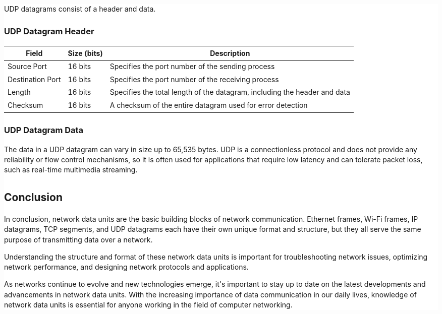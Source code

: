 <p>UDP datagrams consist of a header and data.</p>
<h3>UDP Datagram Header</h3>
<table>
    <thead>
        <tr>
            <th>Field</th>
            <th>Size (bits)</th>
            <th>Description</th>
        </tr>
    </thead>
    <tbody>
        <tr>
            <td>Source Port</td>
            <td>16 bits</td>
            <td>Specifies the port number of the sending process</td>
        </tr>
        <tr>
            <td>Destination Port</td>
            <td>16 bits</td>
            <td>Specifies the port number of the receiving process</td>
        </tr>
        <tr>
            <td>Length</td>
            <td>16 bits</td>
            <td>Specifies the total length of the datagram, including the header and data</td>
        </tr>
        <tr>
            <td>Checksum</td>
            <td>16 bits</td>
            <td>A checksum of the entire datagram used for error detection</td>
        </tr>
    </tbody>
</table>
<h3>UDP Datagram Data</h3>
<p>The data in a UDP datagram can vary in size up to 65,535 bytes. UDP is a connectionless protocol and does not
    provide any reliability or flow control mechanisms, so it is often used for applications that require low
    latency and can tolerate packet loss, such as real-time multimedia streaming.</p>
<h2>Conclusion</h2>
<p>In conclusion, network data units are the basic building blocks of network communication. Ethernet frames, Wi-Fi
    frames, IP datagrams, TCP segments, and UDP datagrams each have their own unique format and structure, but they
    all serve the same purpose of transmitting data over a network.</p>
<p>Understanding the structure and format of these network data units is important for troubleshooting network
    issues, optimizing network performance, and designing network protocols and applications.</p>
<p>As networks continue to evolve and new technologies emerge, it's important to stay up to date on the latest
    developments and advancements in network data units. With the increasing importance of data communication in our
    daily lives, knowledge of network data units is essential for anyone working in the field of computer
    networking.</p>
    